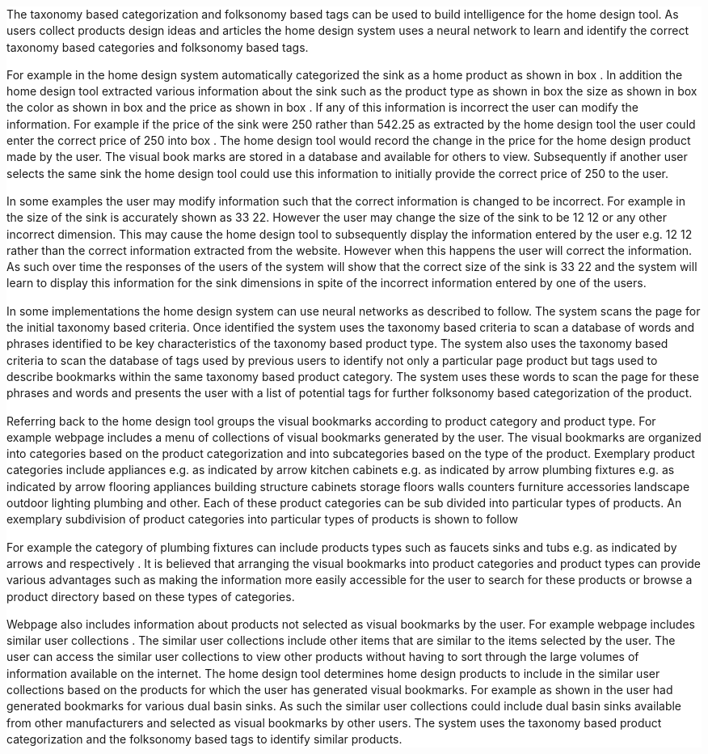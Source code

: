 The taxonomy based categorization and folksonomy based tags can be used to build intelligence for the home design tool. As users collect products design ideas and articles the home design system uses a neural network to learn and identify the correct taxonomy based categories and folksonomy based tags.

For example in the home design system automatically categorized the sink as a home product as shown in box . In addition the home design tool extracted various information about the sink such as the product type as shown in box the size as shown in box the color as shown in box and the price as shown in box . If any of this information is incorrect the user can modify the information. For example if the price of the sink were 250 rather than 542.25 as extracted by the home design tool the user could enter the correct price of 250 into box . The home design tool would record the change in the price for the home design product made by the user. The visual book marks are stored in a database and available for others to view. Subsequently if another user selects the same sink the home design tool could use this information to initially provide the correct price of 250 to the user.

In some examples the user may modify information such that the correct information is changed to be incorrect. For example in the size of the sink is accurately shown as 33 22. However the user may change the size of the sink to be 12 12 or any other incorrect dimension. This may cause the home design tool to subsequently display the information entered by the user e.g. 12 12 rather than the correct information extracted from the website. However when this happens the user will correct the information. As such over time the responses of the users of the system will show that the correct size of the sink is 33 22 and the system will learn to display this information for the sink dimensions in spite of the incorrect information entered by one of the users.

In some implementations the home design system can use neural networks as described to follow. The system scans the page for the initial taxonomy based criteria. Once identified the system uses the taxonomy based criteria to scan a database of words and phrases identified to be key characteristics of the taxonomy based product type. The system also uses the taxonomy based criteria to scan the database of tags used by previous users to identify not only a particular page product but tags used to describe bookmarks within the same taxonomy based product category. The system uses these words to scan the page for these phrases and words and presents the user with a list of potential tags for further folksonomy based categorization of the product.

Referring back to the home design tool groups the visual bookmarks according to product category and product type. For example webpage includes a menu of collections of visual bookmarks generated by the user. The visual bookmarks are organized into categories based on the product categorization and into subcategories based on the type of the product. Exemplary product categories include appliances e.g. as indicated by arrow kitchen cabinets e.g. as indicated by arrow plumbing fixtures e.g. as indicated by arrow flooring appliances building structure cabinets storage floors walls counters furniture accessories landscape outdoor lighting plumbing and other. Each of these product categories can be sub divided into particular types of products. An exemplary subdivision of product categories into particular types of products is shown to follow 

For example the category of plumbing fixtures can include products types such as faucets sinks and tubs e.g. as indicated by arrows and respectively . It is believed that arranging the visual bookmarks into product categories and product types can provide various advantages such as making the information more easily accessible for the user to search for these products or browse a product directory based on these types of categories.

Webpage also includes information about products not selected as visual bookmarks by the user. For example webpage includes similar user collections . The similar user collections include other items that are similar to the items selected by the user. The user can access the similar user collections to view other products without having to sort through the large volumes of information available on the internet. The home design tool determines home design products to include in the similar user collections based on the products for which the user has generated visual bookmarks. For example as shown in the user had generated bookmarks for various dual basin sinks. As such the similar user collections could include dual basin sinks available from other manufacturers and selected as visual bookmarks by other users. The system uses the taxonomy based product categorization and the folksonomy based tags to identify similar products.
